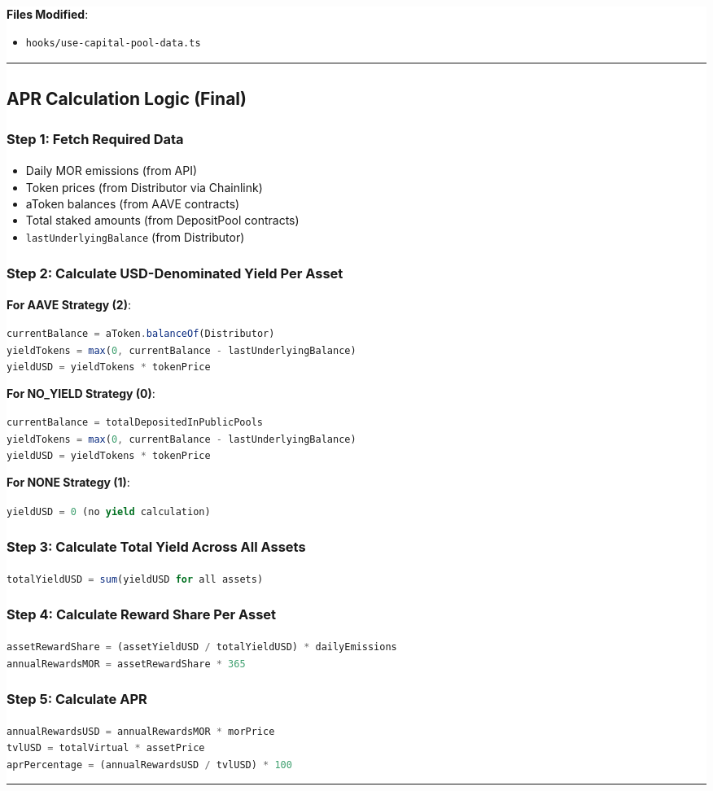 **Files Modified**:
- `hooks/use-capital-pool-data.ts`

---

## APR Calculation Logic (Final)

### Step 1: Fetch Required Data
- Daily MOR emissions (from API)
- Token prices (from Distributor via Chainlink)
- aToken balances (from AAVE contracts)
- Total staked amounts (from DepositPool contracts)
- `lastUnderlyingBalance` (from Distributor)

### Step 2: Calculate USD-Denominated Yield Per Asset

**For AAVE Strategy (2)**:
```javascript
currentBalance = aToken.balanceOf(Distributor)
yieldTokens = max(0, currentBalance - lastUnderlyingBalance)
yieldUSD = yieldTokens * tokenPrice
```

**For NO_YIELD Strategy (0)**:
```javascript
currentBalance = totalDepositedInPublicPools
yieldTokens = max(0, currentBalance - lastUnderlyingBalance)
yieldUSD = yieldTokens * tokenPrice
```

**For NONE Strategy (1)**:
```javascript
yieldUSD = 0 (no yield calculation)
```

### Step 3: Calculate Total Yield Across All Assets
```javascript
totalYieldUSD = sum(yieldUSD for all assets)
```

### Step 4: Calculate Reward Share Per Asset
```javascript
assetRewardShare = (assetYieldUSD / totalYieldUSD) * dailyEmissions
annualRewardsMOR = assetRewardShare * 365
```

### Step 5: Calculate APR
```javascript
annualRewardsUSD = annualRewardsMOR * morPrice
tvlUSD = totalVirtual * assetPrice
aprPercentage = (annualRewardsUSD / tvlUSD) * 100
```

---
